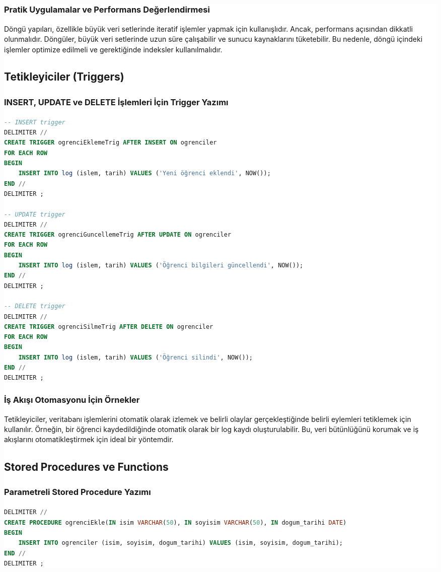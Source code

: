 ### Pratik Uygulamalar ve Performans Değerlendirmesi
Döngü yapıları, özellikle büyük veri setlerinde iteratif işlemler yapmak için kullanışlıdır. Ancak, performans açısından dikkatli olunmalıdır. Döngüler, büyük veri setlerinde uzun süre çalışabilir ve sunucu kaynaklarını tüketebilir. Bu nedenle, döngü içindeki işlemler optimize edilmeli ve gerektiğinde indeksler kullanılmalıdır.

## Tetikleyiciler (Triggers)
### INSERT, UPDATE ve DELETE İşlemleri İçin Trigger Yazımı

```sql
-- INSERT trigger
DELIMITER //
CREATE TRIGGER ogrenciEklemeTrig AFTER INSERT ON ogrenciler
FOR EACH ROW
BEGIN
    INSERT INTO log (islem, tarih) VALUES ('Yeni öğrenci eklendi', NOW());
END //
DELIMITER ;

-- UPDATE trigger
DELIMITER //
CREATE TRIGGER ogrenciGuncellemeTrig AFTER UPDATE ON ogrenciler
FOR EACH ROW
BEGIN
    INSERT INTO log (islem, tarih) VALUES ('Öğrenci bilgileri güncellendi', NOW());
END //
DELIMITER ;

-- DELETE trigger
DELIMITER //
CREATE TRIGGER ogrenciSilmeTrig AFTER DELETE ON ogrenciler
FOR EACH ROW
BEGIN
    INSERT INTO log (islem, tarih) VALUES ('Öğrenci silindi', NOW());
END //
DELIMITER ;
```

### İş Akışı Otomasyonu İçin Örnekler
Tetikleyiciler, veritabanı işlemlerini otomatik olarak izlemek ve belirli olaylar gerçekleştiğinde belirli eylemleri tetiklemek için kullanılır. Örneğin, bir öğrenci kaydedildiğinde otomatik olarak bir log kaydı oluşturulabilir. Bu, veri bütünlüğünü korumak ve iş akışlarını otomatikleştirmek için ideal bir yöntemdir.

## Stored Procedures ve Functions
### Parametreli Stored Procedure Yazımı

```sql
DELIMITER //
CREATE PROCEDURE ogrenciEkle(IN isim VARCHAR(50), IN soyisim VARCHAR(50), IN dogum_tarihi DATE)
BEGIN
    INSERT INTO ogrenciler (isim, soyisim, dogum_tarihi) VALUES (isim, soyisim, dogum_tarihi);
END //
DELIMITER ;
```
